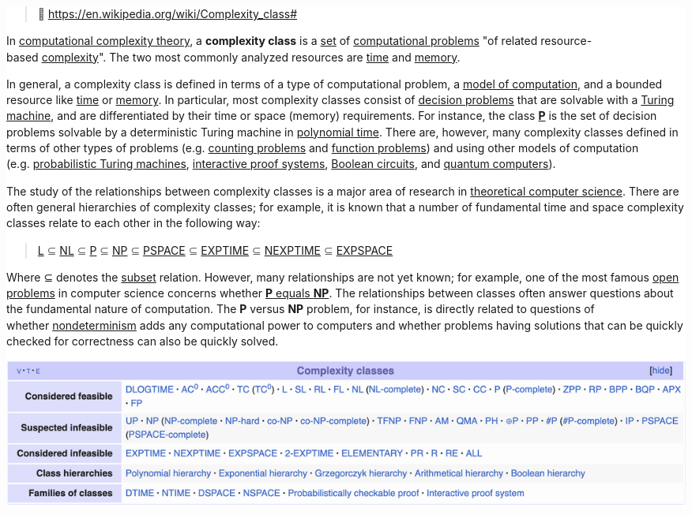 > 🔗 https://en.wikipedia.org/wiki/Complexity_class#

In [computational complexity theory](https://en.wikipedia.org/wiki/Computational_complexity_theory "Computational complexity theory"), a **complexity class** is a [set](https://en.wikipedia.org/wiki/Set_\(mathematics\) "Set (mathematics)") of [computational problems](https://en.wikipedia.org/wiki/Computational_problem "Computational problem") "of related resource-based [complexity](https://en.wikipedia.org/wiki/Computational_complexity "Computational complexity")". The two most commonly analyzed resources are [time](https://en.wikipedia.org/wiki/Time_complexity "Time complexity") and [memory](https://en.wikipedia.org/wiki/Space_complexity "Space complexity").

In general, a complexity class is defined in terms of a type of computational problem, a [model of computation](https://en.wikipedia.org/wiki/Model_of_computation "Model of computation"), and a bounded resource like [time](https://en.wikipedia.org/wiki/Time_complexity "Time complexity") or [memory](https://en.wikipedia.org/wiki/Space_complexity "Space complexity"). In particular, most complexity classes consist of [decision problems](https://en.wikipedia.org/wiki/Decision_problem "Decision problem") that are solvable with a [Turing machine](https://en.wikipedia.org/wiki/Turing_machine "Turing machine"), and are differentiated by their time or space (memory) requirements. For instance, the class **[P](https://en.wikipedia.org/wiki/P_\(complexity\) "P (complexity)")** is the set of decision problems solvable by a deterministic Turing machine in [polynomial time](https://en.wikipedia.org/wiki/Polynomial_time "Polynomial time"). There are, however, many complexity classes defined in terms of other types of problems (e.g. [counting problems](https://en.wikipedia.org/wiki/Counting_problem_\(complexity\) "Counting problem (complexity)") and [function problems](https://en.wikipedia.org/wiki/Function_problem "Function problem")) and using other models of computation (e.g. [probabilistic Turing machines](https://en.wikipedia.org/wiki/Probabilistic_Turing_machine "Probabilistic Turing machine"), [interactive proof systems](https://en.wikipedia.org/wiki/Interactive_proof_system "Interactive proof system"), [Boolean circuits](https://en.wikipedia.org/wiki/Boolean_circuit "Boolean circuit"), and [quantum computers](https://en.wikipedia.org/wiki/Quantum_computer "Quantum computer")).

The study of the relationships between complexity classes is a major area of research in [theoretical computer science](https://en.wikipedia.org/wiki/Theoretical_computer_science "Theoretical computer science"). There are often general hierarchies of complexity classes; for example, it is known that a number of fundamental time and space complexity classes relate to each other in the following way:

> [L](https://en.wikipedia.org/wiki/L_\(complexity\) "L (complexity)") $\subseteq$ [NL](https://en.wikipedia.org/wiki/NL_\(complexity\) "NL. (complexity)") $\subseteq$ [P](https://en.wikipedia.org/wiki/P_\(complexity\) "P (complexity)") $\subseteq$ [NP](https://en.wikipedia.org/wiki/NP_\(complexity\) "NP (complexity)") $\subseteq$ [PSPACE](https://en.wikipedia.org/wiki/PSPACE "PSPACE") $\subseteq$ [EXPTIME](https://en.wikipedia.org/wiki/EXPTIME "EXPTIME") $\subseteq$ [NEXPTIME](https://en.wikipedia.org/wiki/NEXPTIME "NEXPTIME") $\subseteq$ [EXPSPACE](https://en.wikipedia.org/wiki/EXPSPACE "EXPSPACE")

Where $\subseteq$ denotes the [subset](https://en.wikipedia.org/wiki/Subset "Subset") relation. However, many relationships are not yet known; for example, one of the most famous [open problems](https://en.wikipedia.org/wiki/Open_problem "Open problem") in computer science concerns whether [**P** equals **NP**](https://en.wikipedia.org/wiki/P_versus_NP "P versus NP"). The relationships between classes often answer questions about the fundamental nature of computation. The **P** versus **NP** problem, for instance, is directly related to questions of whether [nondeterminism](https://en.wikipedia.org/wiki/Nondeterministic_algorithm "Nondeterministic algorithm") adds any computational power to computers and whether problems having solutions that can be quickly checked for correctness can also be quickly solved.

![](../../../../../Assets/Pics/Screenshot%202025-08-01%20at%2023.57.08.png)

